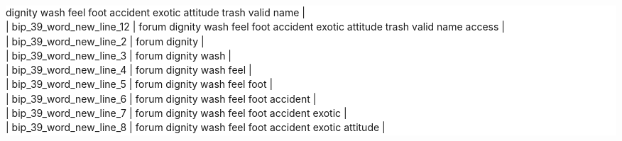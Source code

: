 dignity
wash
feel
foot
accident
exotic
attitude
trash
valid
name |  
| bip_39_word_new_line_12 | forum
dignity
wash
feel
foot
accident
exotic
attitude
trash
valid
name
access |  
| bip_39_word_new_line_2 | forum
dignity |  
| bip_39_word_new_line_3 | forum
dignity
wash |  
| bip_39_word_new_line_4 | forum
dignity
wash
feel |  
| bip_39_word_new_line_5 | forum
dignity
wash
feel
foot |  
| bip_39_word_new_line_6 | forum
dignity
wash
feel
foot
accident |  
| bip_39_word_new_line_7 | forum
dignity
wash
feel
foot
accident
exotic |  
| bip_39_word_new_line_8 | forum
dignity
wash
feel
foot
accident
exotic
attitude |  